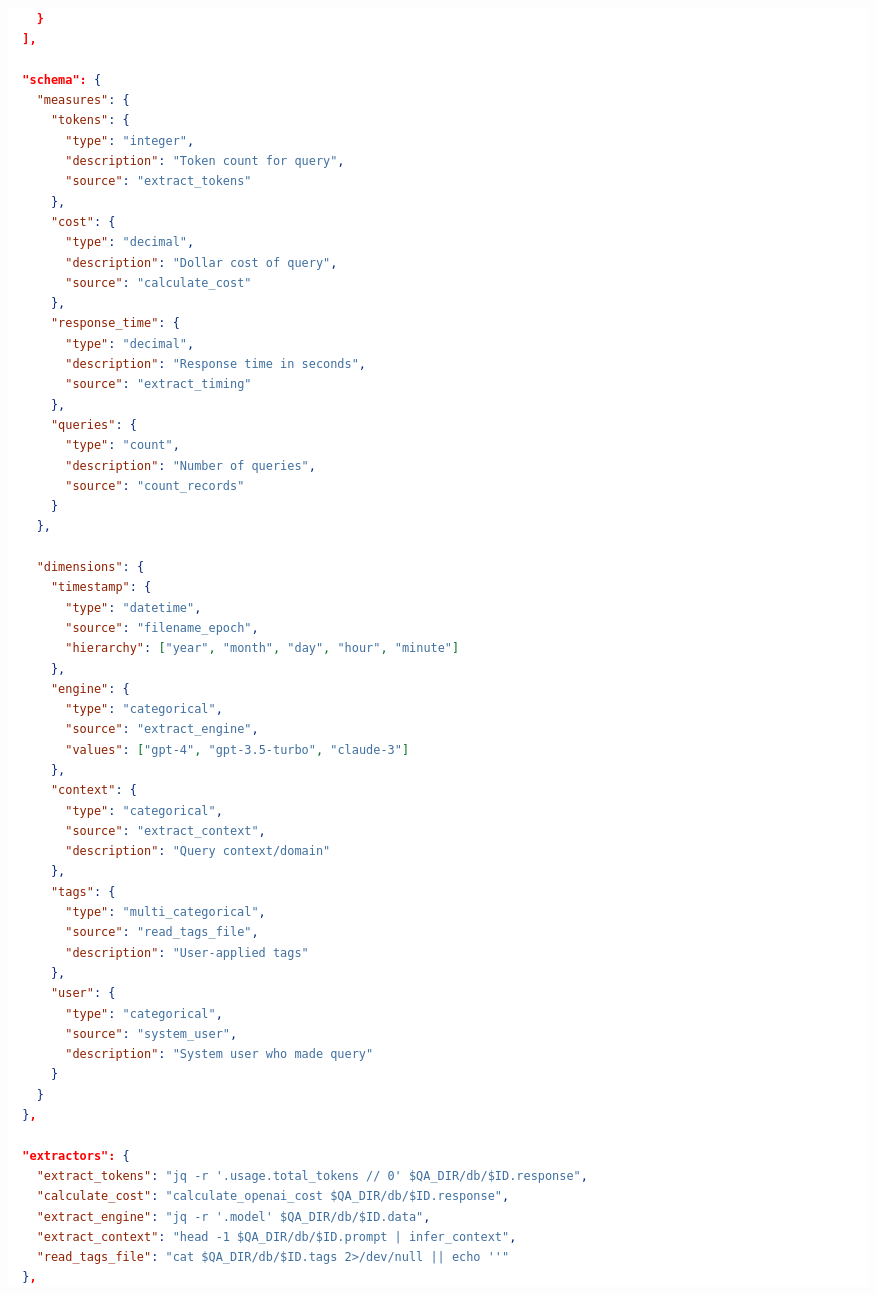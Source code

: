 ```json
    }
  ],

  "schema": {
    "measures": {
      "tokens": {
        "type": "integer",
        "description": "Token count for query",
        "source": "extract_tokens"
      },
      "cost": {
        "type": "decimal",
        "description": "Dollar cost of query",
        "source": "calculate_cost"
      },
      "response_time": {
        "type": "decimal",
        "description": "Response time in seconds",
        "source": "extract_timing"
      },
      "queries": {
        "type": "count",
        "description": "Number of queries",
        "source": "count_records"
      }
    },

    "dimensions": {
      "timestamp": {
        "type": "datetime",
        "source": "filename_epoch",
        "hierarchy": ["year", "month", "day", "hour", "minute"]
      },
      "engine": {
        "type": "categorical",
        "source": "extract_engine",
        "values": ["gpt-4", "gpt-3.5-turbo", "claude-3"]
      },
      "context": {
        "type": "categorical",
        "source": "extract_context",
        "description": "Query context/domain"
      },
      "tags": {
        "type": "multi_categorical",
        "source": "read_tags_file",
        "description": "User-applied tags"
      },
      "user": {
        "type": "categorical",
        "source": "system_user",
        "description": "System user who made query"
      }
    }
  },

  "extractors": {
    "extract_tokens": "jq -r '.usage.total_tokens // 0' $QA_DIR/db/$ID.response",
    "calculate_cost": "calculate_openai_cost $QA_DIR/db/$ID.response",
    "extract_engine": "jq -r '.model' $QA_DIR/db/$ID.data",
    "extract_context": "head -1 $QA_DIR/db/$ID.prompt | infer_context",
    "read_tags_file": "cat $QA_DIR/db/$ID.tags 2>/dev/null || echo ''"
  },
```